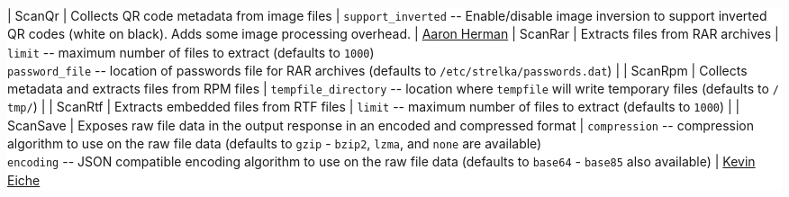 | ScanQr            | Collects QR code metadata from image files                                                                                                                                        | `support_inverted` -- Enable/disable image inversion to support inverted QR codes (white on black). Adds some image processing overhead.                                                                                                                                                                                                                                                                                                                                                                                                                                                                                                                                                                                                                                                                                                                                                       | [Aaron Herman](https://github.com/aaronherman)
| ScanRar           | Extracts files from RAR archives                                                                                                                                                  | `limit` -- maximum number of files to extract (defaults to `1000`)<br>`password_file` -- location of passwords file for RAR archives (defaults to `/etc/strelka/passwords.dat`)                                                                                                                                                                                                                                                                                                                                                                                                                                                                                                                                                                                                                                                                                                                |
| ScanRpm           | Collects metadata and extracts files from RPM files                                                                                                                               | `tempfile_directory` -- location where `tempfile` will write temporary files (defaults to `/tmp/`)                                                                                                                                                                                                                                                                                                                                                                                                                                                                                                                                                                                                                                                                                                                                                                                             |
| ScanRtf           | Extracts embedded files from RTF files                                                                                                                                            | `limit` -- maximum number of files to extract (defaults to `1000`)                                                                                                                                                                                                                                                                                                                                                                                                                                                                                                                                                                                                                                                                                                                                                                                                                             |
| ScanSave          | Exposes raw file data in the output response in an encoded and compressed format                                                                                                  | `compression` -- compression algorithm to use on the raw file data (defaults to `gzip` - `bzip2`, `lzma`, and `none` are available)<br>`encoding` -- JSON compatible encoding algorithm to use on the raw file data (defaults to `base64` - `base85` also available)                                                                                                                                                                                                                                                                                                                                                                                                                                                                                                                                                                                                                           | [Kevin Eiche](https://github.com/keiche)